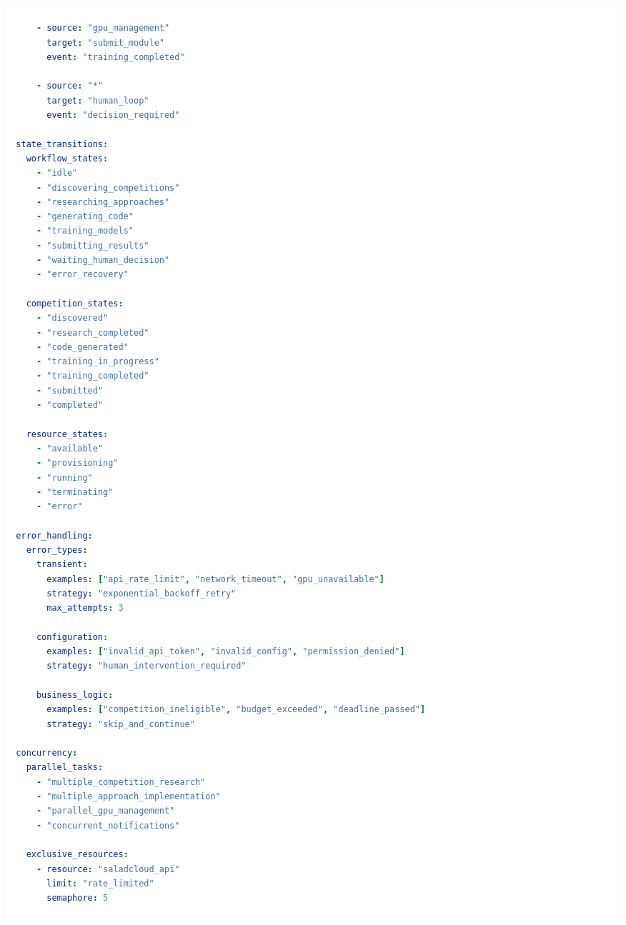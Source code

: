 ```yaml
        
      - source: "gpu_management"
        target: "submit_module"
        event: "training_completed"
        
      - source: "*"
        target: "human_loop"
        event: "decision_required"

  state_transitions:
    workflow_states:
      - "idle"
      - "discovering_competitions"
      - "researching_approaches"
      - "generating_code"
      - "training_models"
      - "submitting_results"
      - "waiting_human_decision"
      - "error_recovery"
    
    competition_states:
      - "discovered"
      - "research_completed"
      - "code_generated"
      - "training_in_progress"
      - "training_completed"
      - "submitted"
      - "completed"
    
    resource_states:
      - "available"
      - "provisioning"
      - "running"
      - "terminating"
      - "error"

  error_handling:
    error_types:
      transient:
        examples: ["api_rate_limit", "network_timeout", "gpu_unavailable"]
        strategy: "exponential_backoff_retry"
        max_attempts: 3
        
      configuration:
        examples: ["invalid_api_token", "invalid_config", "permission_denied"]
        strategy: "human_intervention_required"
        
      business_logic:
        examples: ["competition_ineligible", "budget_exceeded", "deadline_passed"]
        strategy: "skip_and_continue"

  concurrency:
    parallel_tasks:
      - "multiple_competition_research"
      - "multiple_approach_implementation"
      - "parallel_gpu_management"
      - "concurrent_notifications"
    
    exclusive_resources:
      - resource: "saladcloud_api"
        limit: "rate_limited"
        semaphore: 5
        
```